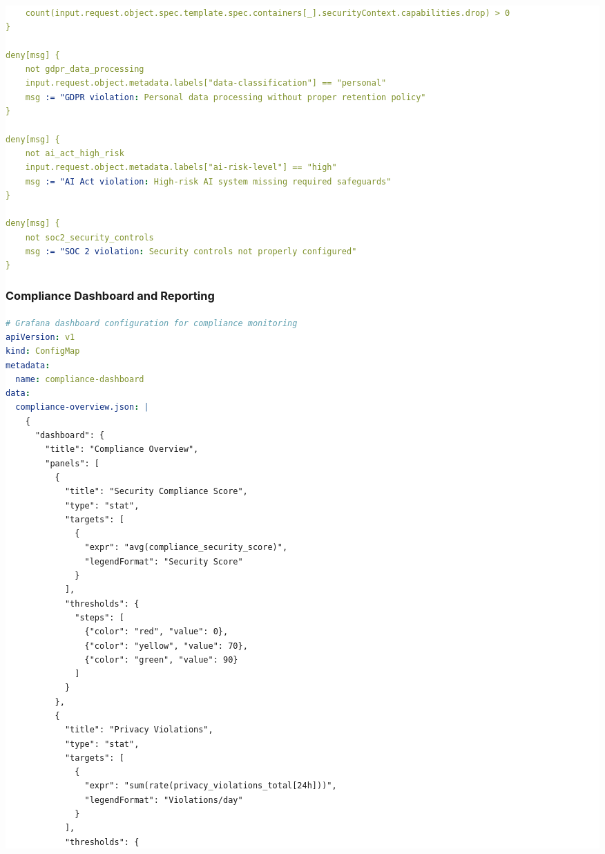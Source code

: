 ```yaml
    count(input.request.object.spec.template.spec.containers[_].securityContext.capabilities.drop) > 0
}

deny[msg] {
    not gdpr_data_processing
    input.request.object.metadata.labels["data-classification"] == "personal"
    msg := "GDPR violation: Personal data processing without proper retention policy"
}

deny[msg] {
    not ai_act_high_risk
    input.request.object.metadata.labels["ai-risk-level"] == "high"
    msg := "AI Act violation: High-risk AI system missing required safeguards"
}

deny[msg] {
    not soc2_security_controls
    msg := "SOC 2 violation: Security controls not properly configured"
}
```

### Compliance Dashboard and Reporting

```yaml
# Grafana dashboard configuration for compliance monitoring
apiVersion: v1
kind: ConfigMap
metadata:
  name: compliance-dashboard
data:
  compliance-overview.json: |
    {
      "dashboard": {
        "title": "Compliance Overview",
        "panels": [
          {
            "title": "Security Compliance Score",
            "type": "stat",
            "targets": [
              {
                "expr": "avg(compliance_security_score)",
                "legendFormat": "Security Score"
              }
            ],
            "thresholds": {
              "steps": [
                {"color": "red", "value": 0},
                {"color": "yellow", "value": 70},
                {"color": "green", "value": 90}
              ]
            }
          },
          {
            "title": "Privacy Violations",
            "type": "stat",
            "targets": [
              {
                "expr": "sum(rate(privacy_violations_total[24h]))",
                "legendFormat": "Violations/day"
              }
            ],
            "thresholds": {
```